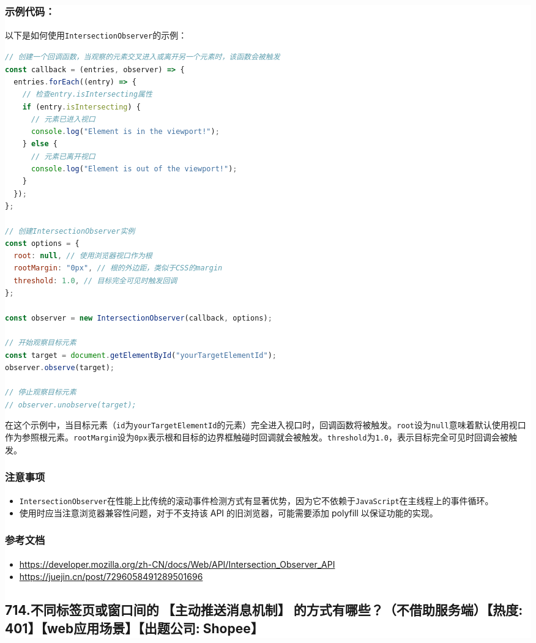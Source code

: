 ### 示例代码：

以下是如何使用`IntersectionObserver`的示例：

```javascript
// 创建一个回调函数，当观察的元素交叉进入或离开另一个元素时，该函数会被触发
const callback = (entries, observer) => {
  entries.forEach((entry) => {
    // 检查entry.isIntersecting属性
    if (entry.isIntersecting) {
      // 元素已进入视口
      console.log("Element is in the viewport!");
    } else {
      // 元素已离开视口
      console.log("Element is out of the viewport!");
    }
  });
};

// 创建IntersectionObserver实例
const options = {
  root: null, // 使用浏览器视口作为根
  rootMargin: "0px", // 根的外边距，类似于CSS的margin
  threshold: 1.0, // 目标完全可见时触发回调
};

const observer = new IntersectionObserver(callback, options);

// 开始观察目标元素
const target = document.getElementById("yourTargetElementId");
observer.observe(target);

// 停止观察目标元素
// observer.unobserve(target);
```

在这个示例中，当目标元素（`id`为`yourTargetElementId`的元素）完全进入视口时，回调函数将被触发。`root`设为`null`意味着默认使用视口作为参照根元素。`rootMargin`设为`0px`表示根和目标的边界框触碰时回调就会被触发。`threshold`为`1.0`，表示目标完全可见时回调会被触发。

### 注意事项

- `IntersectionObserver`在性能上比传统的滚动事件检测方式有显著优势，因为它不依赖于`JavaScript`在主线程上的事件循环。
- 使用时应当注意浏览器兼容性问题，对于不支持该 API 的旧浏览器，可能需要添加 polyfill 以保证功能的实现。

### 参考文档

- https://developer.mozilla.org/zh-CN/docs/Web/API/Intersection_Observer_API
- https://juejin.cn/post/7296058491289501696

           

## 714.不同标签页或窗口间的 【主动推送消息机制】 的方式有哪些？（不借助服务端）【热度: 401】【web应用场景】【出题公司: Shopee】
      